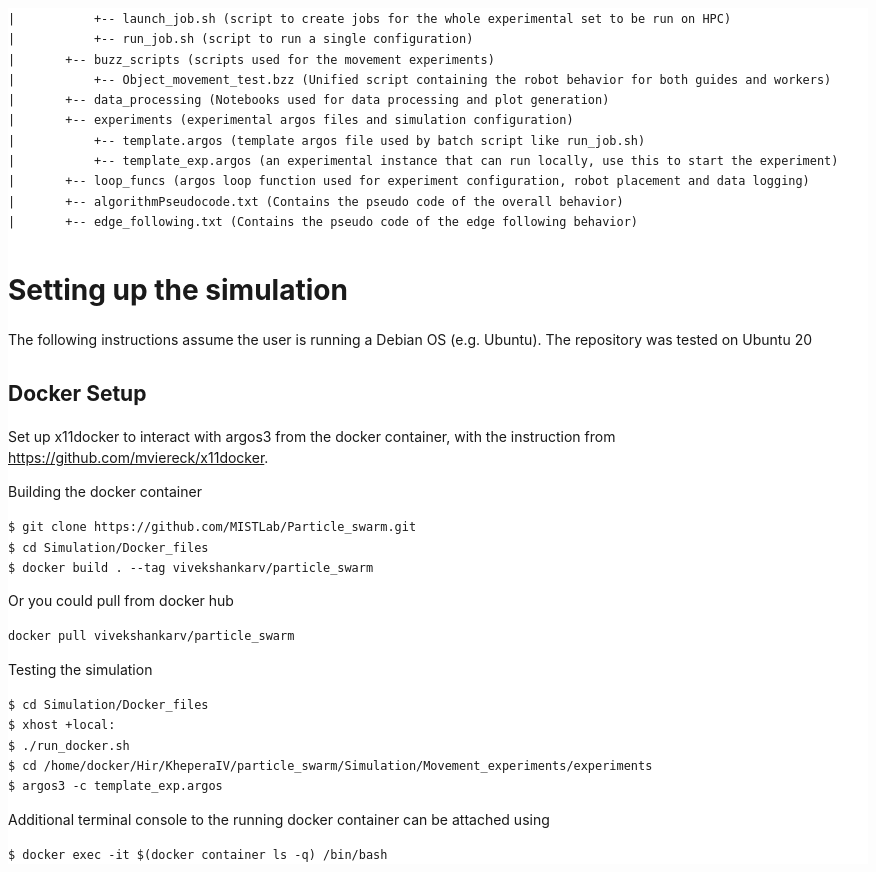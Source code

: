 ```
|           +-- launch_job.sh (script to create jobs for the whole experimental set to be run on HPC)
|           +-- run_job.sh (script to run a single configuration)
|       +-- buzz_scripts (scripts used for the movement experiments)
|           +-- Object_movement_test.bzz (Unified script containing the robot behavior for both guides and workers)
|       +-- data_processing (Notebooks used for data processing and plot generation)
|       +-- experiments (experimental argos files and simulation configuration)
|           +-- template.argos (template argos file used by batch script like run_job.sh)
|           +-- template_exp.argos (an experimental instance that can run locally, use this to start the experiment)
|       +-- loop_funcs (argos loop function used for experiment configuration, robot placement and data logging)
|       +-- algorithmPseudocode.txt (Contains the pseudo code of the overall behavior)
|       +-- edge_following.txt (Contains the pseudo code of the edge following behavior)
```

# Setting up the simulation 
The following instructions assume the user is running a Debian OS (e.g. Ubuntu). 
The repository was tested on Ubuntu 20

## Docker Setup
Set up x11docker to interact with argos3 from the docker container, with the instruction from https://github.com/mviereck/x11docker. 

Building the docker container

```
$ git clone https://github.com/MISTLab/Particle_swarm.git
$ cd Simulation/Docker_files
$ docker build . --tag vivekshankarv/particle_swarm
```
Or you could pull from docker hub

```
docker pull vivekshankarv/particle_swarm
```

Testing the simulation

```
$ cd Simulation/Docker_files
$ xhost +local:
$ ./run_docker.sh
$ cd /home/docker/Hir/KheperaIV/particle_swarm/Simulation/Movement_experiments/experiments
$ argos3 -c template_exp.argos
```

Additional terminal console to the running docker container can be attached using

```
$ docker exec -it $(docker container ls -q) /bin/bash
```
